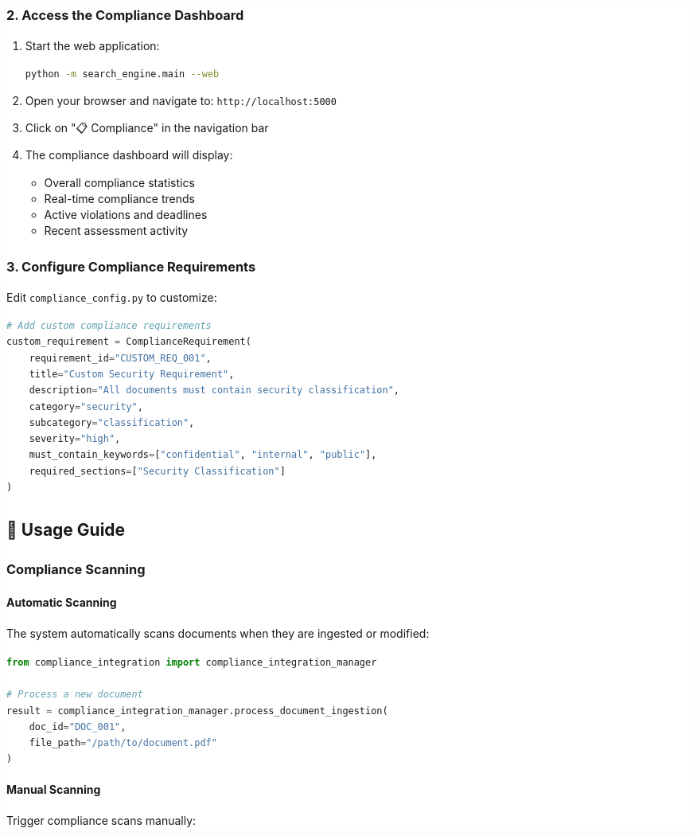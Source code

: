 ### 2. Access the Compliance Dashboard

1. Start the web application:
   ```bash
   python -m search_engine.main --web
   ```

2. Open your browser and navigate to: `http://localhost:5000`

3. Click on "📋 Compliance" in the navigation bar

4. The compliance dashboard will display:
   - Overall compliance statistics
   - Real-time compliance trends
   - Active violations and deadlines
   - Recent assessment activity

### 3. Configure Compliance Requirements

Edit `compliance_config.py` to customize:

```python
# Add custom compliance requirements
custom_requirement = ComplianceRequirement(
    requirement_id="CUSTOM_REQ_001",
    title="Custom Security Requirement",
    description="All documents must contain security classification",
    category="security",
    subcategory="classification",
    severity="high",
    must_contain_keywords=["confidential", "internal", "public"],
    required_sections=["Security Classification"]
)
```

## 📖 Usage Guide

### Compliance Scanning

#### Automatic Scanning
The system automatically scans documents when they are ingested or modified:

```python
from compliance_integration import compliance_integration_manager

# Process a new document
result = compliance_integration_manager.process_document_ingestion(
    doc_id="DOC_001",
    file_path="/path/to/document.pdf"
)
```

#### Manual Scanning
Trigger compliance scans manually:
